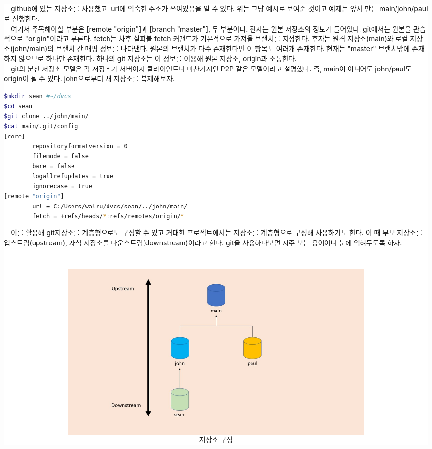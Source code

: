 <div style="text-indent :1rem">github에 있는 저장소를 사용했고, url에 익숙한 주소가 쓰여있음을 알 수 있다. 위는 그냥 예시로 보여준 것이고 예제는 앞서 만든 main/john/paul로 진행한다.</div>

<div style="text-indent :1rem">여기서 주목해야할 부분은 [remote "origin"]과 [branch "master"], 두 부분이다. 전자는 원본 저장소의 정보가 들어있다. git에서는 원본을 관습적으로 "origin"이라고 부른다. fetch는 차후 살펴볼 fetch 커맨드가 기본적으로 가져올 브랜치를 지정한다. 후자는 원격 저장소(main)와 로컬 저장소(john/main)의 브랜치 간 매핑 정보를 나타낸다. 원본의 브랜치가 다수 존재한다면 이 항목도 여러개 존재한다. 현재는 "master" 브랜치밖에 존재하지 않으므로 하나만 존재한다. 하나의 git 저장소는 이 정보를 이용해 원본 저장소, origin과 소통한다.</div>

<div style="text-indent :1rem">git의 분산 저장소 모델은 각 저장소가 서버이자 클라이언트나 마찬가지인 P2P 같은 모델이라고 설명했다. 즉, main이 아니어도 john/paul도 origin이 될 수 있다. john으로부터 새 저장소를 복제해보자.</div>

```bash
$mkdir sean #~/dvcs
$cd sean
$git clone ../john/main/
$cat main/.git/config
[core]
        repositoryformatversion = 0
        filemode = false
        bare = false
        logallrefupdates = true
        ignorecase = true
[remote "origin"]
        url = C:/Users/walru/dvcs/sean/../john/main/
        fetch = +refs/heads/*:refs/remotes/origin/*
```

<div style="text-indent :1rem">이를 활용해 git저장소를 계층형으로도 구성할 수 있고 거대한 프로젝트에서는 저장소를 계층형으로 구성해 사용하기도 한다. 이 때 부모 저장소를 업스트림(upstream), 자식 저장소를 다운스트림(downstream)이라고 한다. git을 사용하다보면 자주 보는 용어이니 눈에 익혀두도록 하자.</div>

<img style="margin-top : 3rem; margin-left: auto; margin-right : auto; width : 600px; display : block" src="images/repos.jpg"/>
<div style="margin-bottom : 3rem;  text-align : center">저장소 구성</div>
